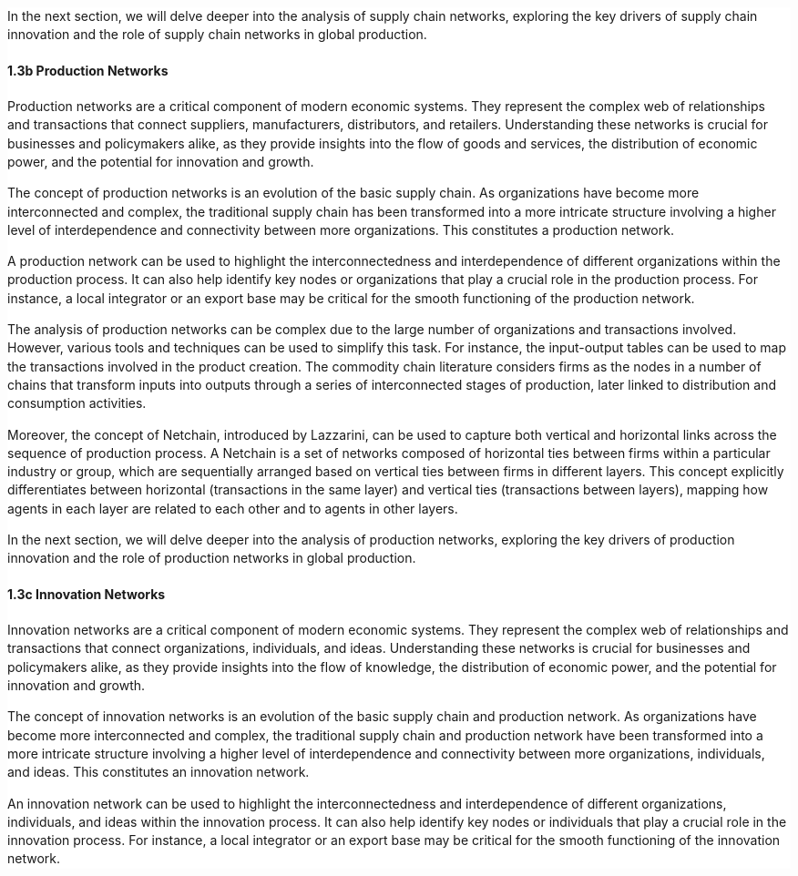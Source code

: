 In the next section, we will delve deeper into the analysis of supply chain networks, exploring the key drivers of supply chain innovation and the role of supply chain networks in global production.

#### 1.3b Production Networks

Production networks are a critical component of modern economic systems. They represent the complex web of relationships and transactions that connect suppliers, manufacturers, distributors, and retailers. Understanding these networks is crucial for businesses and policymakers alike, as they provide insights into the flow of goods and services, the distribution of economic power, and the potential for innovation and growth.

The concept of production networks is an evolution of the basic supply chain. As organizations have become more interconnected and complex, the traditional supply chain has been transformed into a more intricate structure involving a higher level of interdependence and connectivity between more organizations. This constitutes a production network.

A production network can be used to highlight the interconnectedness and interdependence of different organizations within the production process. It can also help identify key nodes or organizations that play a crucial role in the production process. For instance, a local integrator or an export base may be critical for the smooth functioning of the production network.

The analysis of production networks can be complex due to the large number of organizations and transactions involved. However, various tools and techniques can be used to simplify this task. For instance, the input-output tables can be used to map the transactions involved in the product creation. The commodity chain literature considers firms as the nodes in a number of chains that transform inputs into outputs through a series of interconnected stages of production, later linked to distribution and consumption activities.

Moreover, the concept of Netchain, introduced by Lazzarini, can be used to capture both vertical and horizontal links across the sequence of production process. A Netchain is a set of networks composed of horizontal ties between firms within a particular industry or group, which are sequentially arranged based on vertical ties between firms in different layers. This concept explicitly differentiates between horizontal (transactions in the same layer) and vertical ties (transactions between layers), mapping how agents in each layer are related to each other and to agents in other layers.

In the next section, we will delve deeper into the analysis of production networks, exploring the key drivers of production innovation and the role of production networks in global production.

#### 1.3c Innovation Networks

Innovation networks are a critical component of modern economic systems. They represent the complex web of relationships and transactions that connect organizations, individuals, and ideas. Understanding these networks is crucial for businesses and policymakers alike, as they provide insights into the flow of knowledge, the distribution of economic power, and the potential for innovation and growth.

The concept of innovation networks is an evolution of the basic supply chain and production network. As organizations have become more interconnected and complex, the traditional supply chain and production network have been transformed into a more intricate structure involving a higher level of interdependence and connectivity between more organizations, individuals, and ideas. This constitutes an innovation network.

An innovation network can be used to highlight the interconnectedness and interdependence of different organizations, individuals, and ideas within the innovation process. It can also help identify key nodes or individuals that play a crucial role in the innovation process. For instance, a local integrator or an export base may be critical for the smooth functioning of the innovation network.
